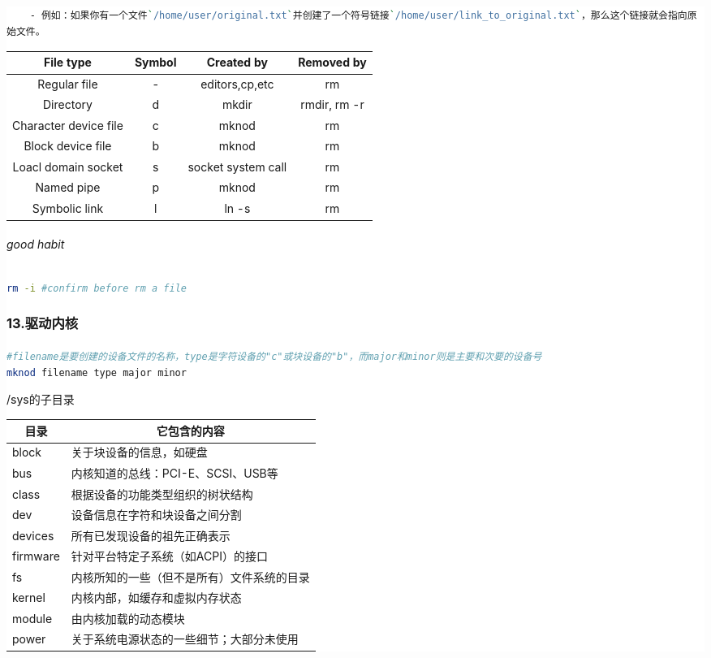 ```perl
    - 例如：如果你有一个文件`/home/user/original.txt`并创建了一个符号链接`/home/user/link_to_original.txt`，那么这个链接就会指向原始文件。
```

|       File type       | Symbol |     Created by     |  Removed by  |
| :-------------------: | :----: | :----------------: | :----------: |
|     Regular file      |   -    |   editors,cp,etc   |      rm      |
|       Directory       |   d    |       mkdir        | rmdir, rm -r |
| Character device file |   c    |       mknod        |      rm      |
|   Block device file   |   b    |       mknod        |      rm      |
|  Loacl domain socket  |   s    | socket system call |      rm      |
|      Named pipe       |   p    |       mknod        |      rm      |
|     Symbolic link     |   l    |       ln -s        |      rm      |

###### good habit

```bash
rm -i #confirm before rm a file
```

### 13.驱动内核

```bash
#filename是要创建的设备文件的名称，type是字符设备的"c"或块设备的"b"，而major和minor则是主要和次要的设备号
mknod filename type major minor
```

/sys的子目录

| 目录     | 它包含的内容                               |
| -------- | ------------------------------------------ |
| block    | 关于块设备的信息，如硬盘                   |
| bus      | 内核知道的总线：PCI-E、SCSI、USB等         |
| class    | 根据设备的功能类型组织的树状结构           |
| dev      | 设备信息在字符和块设备之间分割             |
| devices  | 所有已发现设备的祖先正确表示               |
| firmware | 针对平台特定子系统（如ACPI）的接口         |
| fs       | 内核所知的一些（但不是所有）文件系统的目录 |
| kernel   | 内核内部，如缓存和虚拟内存状态             |
| module   | 由内核加载的动态模块                       |
| power    | 关于系统电源状态的一些细节；大部分未使用   |
